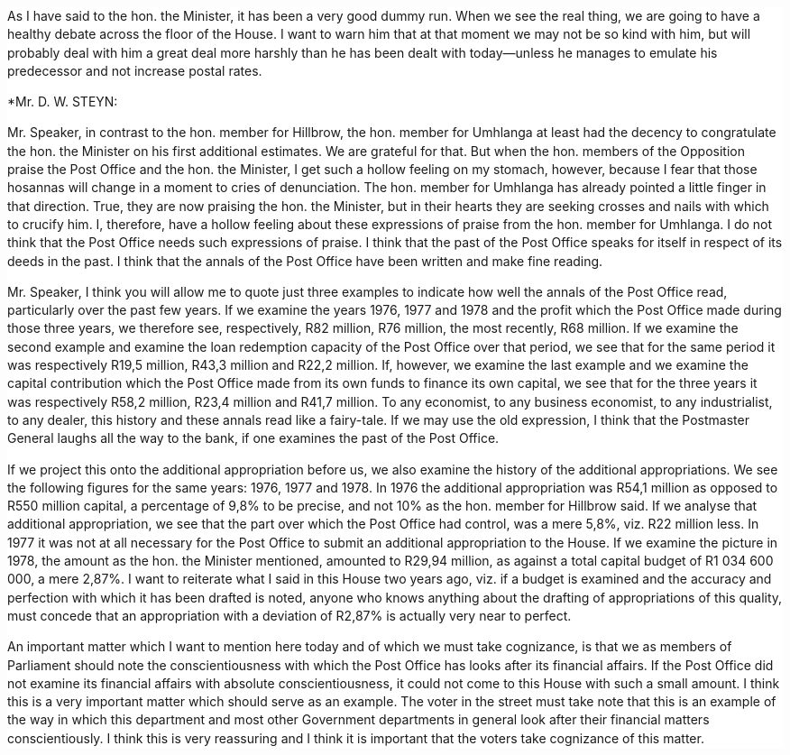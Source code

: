 <p>As I have said to the hon. the Minister, it has been a very good dummy run. When we see the real thing, we are going to have a healthy debate across the floor of the House. I want to warn him that at that moment we may not be so kind with him, but will probably deal with him a great deal more harshly than he has been dealt with today&#x2014;unless he manages to emulate his predecessor and not increase postal rates.</p>

</speech>

<speech by="#steyn">

<from>*Mr. <person refersTo="hansard_za">D. W. STEYN</person>:</from>

<p>Mr. Speaker, in contrast to the hon. member for Hillbrow, the hon. member for Umhlanga at least had the decency to congratulate the hon. the Minister on his first additional estimates. We are grateful for that. But when the hon. members of the Opposition praise the Post Office and the hon. the Minister, I get such a hollow feeling on my stomach, however, because I fear that those hosannas will change in a moment to cries of denunciation. The hon. member for Umhlanga has already pointed a little finger in that direction. True, they are now praising the hon. the Minister, but in their hearts they are seeking crosses and nails with which to crucify him. I, therefore, have a hollow feeling about these expressions of praise from the hon. member for Umhlanga. I do not think that the Post Office needs such expressions of praise. I think that the past of the Post Office speaks for itself in respect of its deeds in the past. I think that the annals of the Post Office have been written and make fine reading.</p>

<p>Mr. Speaker, I think you will allow me to quote just three examples to indicate how well the annals of the Post Office read, particularly over the past few years. If we examine the years 1976, 1977 and 1978 and the profit which the Post Office made during those three years, we therefore see, respectively, R82 million, R76 million, the most recently, R68 million. If we examine the second example and examine the loan redemption capacity of the Post Office over that period, we see that for the same period it was respectively R19,5 million, R43,3 million and R22,2 million. If, however, we examine the last example and we examine the capital contribution which the Post Office made from its own funds to finance its own capital, we see that for the three years it was respectively R58,2 million, R23,4 million and R41,7 million. To any economist, to any business economist, to any industrialist, to any dealer, this history and these annals read like a fairy-tale. If we may use the old expression, I think that the Postmaster General laughs all the way to the bank, if one examines the past of the Post Office.</p>

<p>If we project this onto the additional appropriation before us, we also examine the history of the additional appropriations. We see the following figures for the same years: 1976, 1977 and 1978. In 1976 the additional appropriation was R54,1 million as opposed to R550 million capital, a percentage of 9,8% to be precise, and not 10% as the hon. member for Hillbrow said. If we analyse that additional appropriation, we see that the part over which the Post Office had control, was a mere 5,8%, viz. R22 million less. In 1977 it was not at all necessary for the Post Office to submit an additional appropriation to the House. If we examine the picture in 1978, the amount as the hon. the Minister mentioned, amounted to R29,94 million, as against a total capital budget of R1 034 600 000, a mere 2,87%. I want to reiterate what I said in this House two years ago, viz. if a budget is examined and the accuracy and perfection with which it has been drafted is noted, anyone who knows anything about the drafting of appropriations of this quality, must concede that an appropriation with a deviation of R2,87% is actually very near to perfect.</p>

<p><span class="col_1075-1076" refersTo="page_0559"/>An important matter which I want to mention here today and of which we must take cognizance, is that we as members of Parliament should note the conscientiousness with which the Post Office has looks after its financial affairs. If the Post Office did not examine its financial affairs with absolute conscientiousness, it could not come to this House with such a small amount. I think this is a very important matter which should serve as an example. The voter in the street must take note that this is an example of the way in which this department and most other Government departments in general look after their financial matters conscientiously. I think this is very reassuring and I think it is important that the voters take cognizance of this matter.</p>
